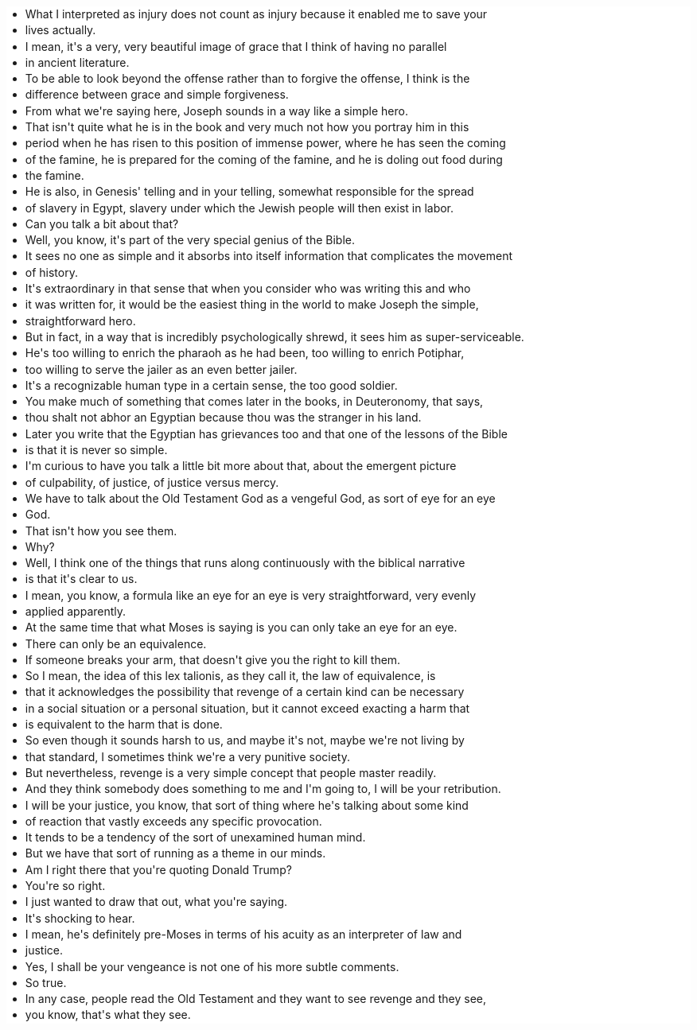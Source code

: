 *  What I interpreted as injury does not count as injury because it enabled me to save your
*  lives actually.
*  I mean, it's a very, very beautiful image of grace that I think of having no parallel
*  in ancient literature.
*  To be able to look beyond the offense rather than to forgive the offense, I think is the
*  difference between grace and simple forgiveness.
*  From what we're saying here, Joseph sounds in a way like a simple hero.
*  That isn't quite what he is in the book and very much not how you portray him in this
*  period when he has risen to this position of immense power, where he has seen the coming
*  of the famine, he is prepared for the coming of the famine, and he is doling out food during
*  the famine.
*  He is also, in Genesis' telling and in your telling, somewhat responsible for the spread
*  of slavery in Egypt, slavery under which the Jewish people will then exist in labor.
*  Can you talk a bit about that?
*  Well, you know, it's part of the very special genius of the Bible.
*  It sees no one as simple and it absorbs into itself information that complicates the movement
*  of history.
*  It's extraordinary in that sense that when you consider who was writing this and who
*  it was written for, it would be the easiest thing in the world to make Joseph the simple,
*  straightforward hero.
*  But in fact, in a way that is incredibly psychologically shrewd, it sees him as super-serviceable.
*  He's too willing to enrich the pharaoh as he had been, too willing to enrich Potiphar,
*  too willing to serve the jailer as an even better jailer.
*  It's a recognizable human type in a certain sense, the too good soldier.
*  You make much of something that comes later in the books, in Deuteronomy, that says,
*  thou shalt not abhor an Egyptian because thou was the stranger in his land.
*  Later you write that the Egyptian has grievances too and that one of the lessons of the Bible
*  is that it is never so simple.
*  I'm curious to have you talk a little bit more about that, about the emergent picture
*  of culpability, of justice, of justice versus mercy.
*  We have to talk about the Old Testament God as a vengeful God, as sort of eye for an eye
*  God.
*  That isn't how you see them.
*  Why?
*  Well, I think one of the things that runs along continuously with the biblical narrative
*  is that it's clear to us.
*  I mean, you know, a formula like an eye for an eye is very straightforward, very evenly
*  applied apparently.
*  At the same time that what Moses is saying is you can only take an eye for an eye.
*  There can only be an equivalence.
*  If someone breaks your arm, that doesn't give you the right to kill them.
*  So I mean, the idea of this lex talionis, as they call it, the law of equivalence, is
*  that it acknowledges the possibility that revenge of a certain kind can be necessary
*  in a social situation or a personal situation, but it cannot exceed exacting a harm that
*  is equivalent to the harm that is done.
*  So even though it sounds harsh to us, and maybe it's not, maybe we're not living by
*  that standard, I sometimes think we're a very punitive society.
*  But nevertheless, revenge is a very simple concept that people master readily.
*  And they think somebody does something to me and I'm going to, I will be your retribution.
*  I will be your justice, you know, that sort of thing where he's talking about some kind
*  of reaction that vastly exceeds any specific provocation.
*  It tends to be a tendency of the sort of unexamined human mind.
*  But we have that sort of running as a theme in our minds.
*  Am I right there that you're quoting Donald Trump?
*  You're so right.
*  I just wanted to draw that out, what you're saying.
*  It's shocking to hear.
*  I mean, he's definitely pre-Moses in terms of his acuity as an interpreter of law and
*  justice.
*  Yes, I shall be your vengeance is not one of his more subtle comments.
*  So true.
*  In any case, people read the Old Testament and they want to see revenge and they see,
*  you know, that's what they see.